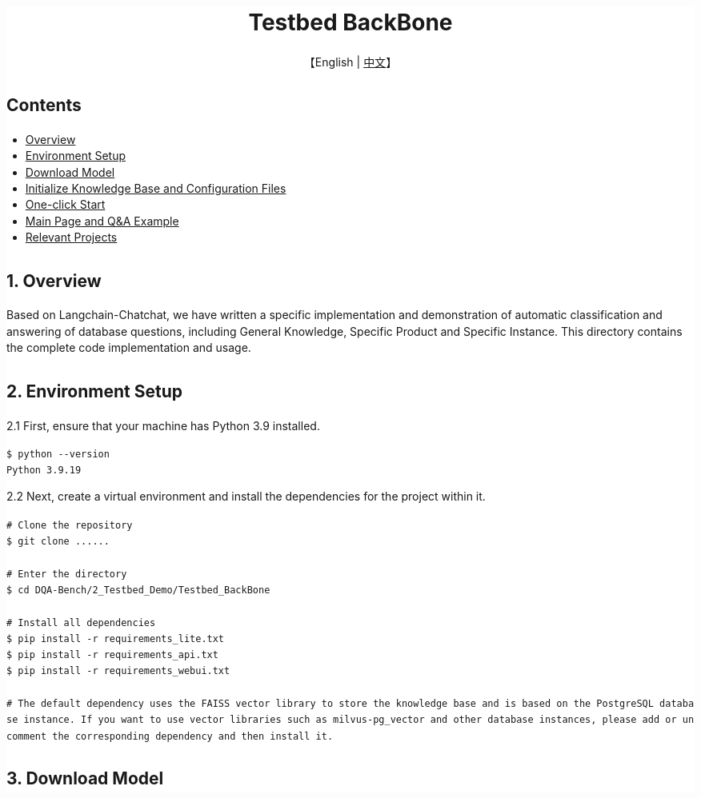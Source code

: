<div align='center'>
    <h1>Testbed BackBone</h1>
</div>

<p align='center'>
    【English | <a href="README_zh.md">中文</a>】
</p>

## Contents

* [Overview](#1-overview)
* [Environment Setup](#2-environment-setup)
* [Download Model](#3-download-model)
* [Initialize Knowledge Base and Configuration Files](#4-initialize-knowledge-base-and-configuration-files)
* [One-click Start](#5-one-click-start)
* [Main Page and Q&A Example](#6-main-page-and-qa-example)
* [Relevant Projects](#7-relevant-projects)

## 1. Overview

Based on Langchain-Chatchat, we have written a specific implementation and demonstration of automatic classification and answering of database questions, including General Knowledge, Specific Product and Specific Instance. This directory contains the complete code implementation and usage.

## 2. Environment Setup

2.1 First, ensure that your machine has Python 3.9 installed.
```shell
$ python --version
Python 3.9.19
```

2.2 Next, create a virtual environment and install the dependencies for the project within it.
```shell
# Clone the repository
$ git clone ......

# Enter the directory
$ cd DQA-Bench/2_Testbed_Demo/Testbed_BackBone

# Install all dependencies
$ pip install -r requirements_lite.txt 
$ pip install -r requirements_api.txt
$ pip install -r requirements_webui.txt  

# The default dependency uses the FAISS vector library to store the knowledge base and is based on the PostgreSQL database instance. If you want to use vector libraries such as milvus-pg_vector and other database instances, please add or uncomment the corresponding dependency and then install it.
```

## 3. Download Model
